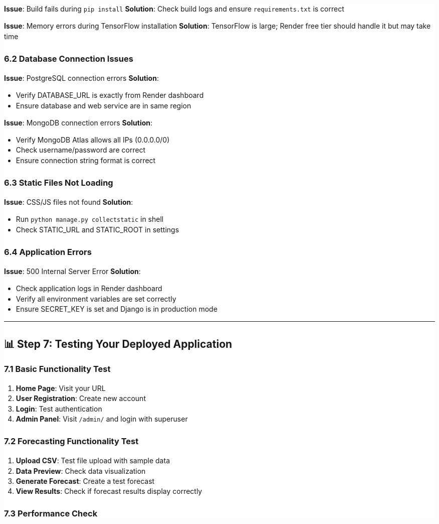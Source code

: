 **Issue**: Build fails during `pip install`
**Solution**: Check build logs and ensure `requirements.txt` is correct

**Issue**: Memory errors during TensorFlow installation
**Solution**: TensorFlow is large; Render free tier should handle it but may take time

### 6.2 Database Connection Issues

**Issue**: PostgreSQL connection errors
**Solution**: 
- Verify DATABASE_URL is exactly from Render dashboard
- Ensure database and web service are in same region

**Issue**: MongoDB connection errors
**Solution**:
- Verify MongoDB Atlas allows all IPs (0.0.0.0/0)
- Check username/password are correct
- Ensure connection string format is correct

### 6.3 Static Files Not Loading

**Issue**: CSS/JS files not found
**Solution**: 
- Run `python manage.py collectstatic` in shell
- Check STATIC_URL and STATIC_ROOT in settings

### 6.4 Application Errors

**Issue**: 500 Internal Server Error
**Solution**:
- Check application logs in Render dashboard
- Verify all environment variables are set correctly
- Ensure SECRET_KEY is set and Django is in production mode

---

## 📊 Step 7: Testing Your Deployed Application

### 7.1 Basic Functionality Test

1. **Home Page**: Visit your URL
2. **User Registration**: Create new account
3. **Login**: Test authentication
4. **Admin Panel**: Visit `/admin/` and login with superuser

### 7.2 Forecasting Functionality Test

1. **Upload CSV**: Test file upload with sample data
2. **Data Preview**: Check data visualization
3. **Generate Forecast**: Create a test forecast
4. **View Results**: Check if forecast results display correctly

### 7.3 Performance Check
